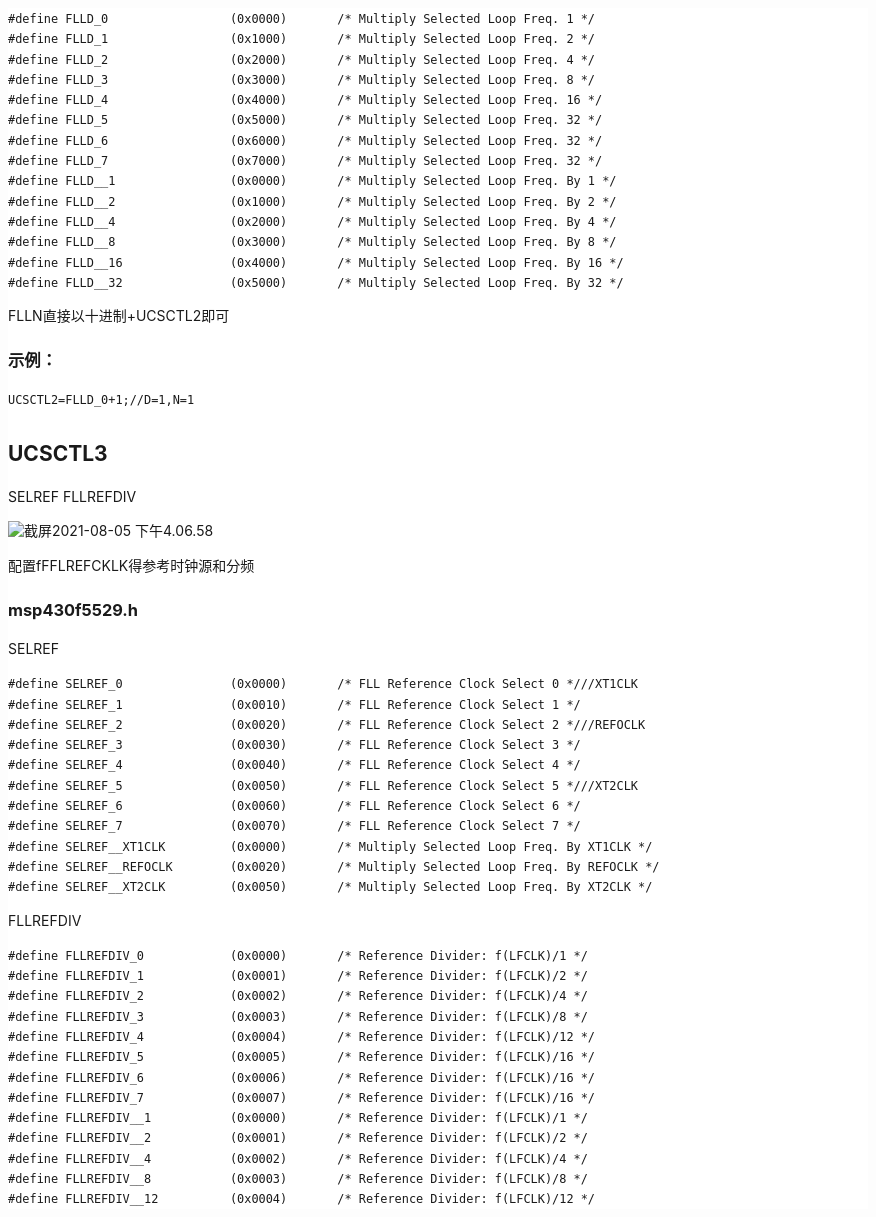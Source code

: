 ```
#define FLLD_0                 (0x0000)       /* Multiply Selected Loop Freq. 1 */
#define FLLD_1                 (0x1000)       /* Multiply Selected Loop Freq. 2 */
#define FLLD_2                 (0x2000)       /* Multiply Selected Loop Freq. 4 */
#define FLLD_3                 (0x3000)       /* Multiply Selected Loop Freq. 8 */
#define FLLD_4                 (0x4000)       /* Multiply Selected Loop Freq. 16 */
#define FLLD_5                 (0x5000)       /* Multiply Selected Loop Freq. 32 */
#define FLLD_6                 (0x6000)       /* Multiply Selected Loop Freq. 32 */
#define FLLD_7                 (0x7000)       /* Multiply Selected Loop Freq. 32 */
#define FLLD__1                (0x0000)       /* Multiply Selected Loop Freq. By 1 */
#define FLLD__2                (0x1000)       /* Multiply Selected Loop Freq. By 2 */
#define FLLD__4                (0x2000)       /* Multiply Selected Loop Freq. By 4 */
#define FLLD__8                (0x3000)       /* Multiply Selected Loop Freq. By 8 */
#define FLLD__16               (0x4000)       /* Multiply Selected Loop Freq. By 16 */
#define FLLD__32               (0x5000)       /* Multiply Selected Loop Freq. By 32 */
```

FLLN直接以十进制+UCSCTL2即可

### 示例：

```
UCSCTL2=FLLD_0+1;//D=1,N=1
```

## UCSCTL3

SELREF FLLREFDIV

![截屏2021-08-05 下午4.06.58](https://kozakemi.oss-cn-beijing.aliyuncs.com/%E6%88%AA%E5%B1%8F2021-08-05%20%E4%B8%8B%E5%8D%884.06.58.png)

配置fFFLREFCKLK得参考时钟源和分频

### msp430f5529.h

SELREF

```
#define SELREF_0               (0x0000)       /* FLL Reference Clock Select 0 *///XT1CLK
#define SELREF_1               (0x0010)       /* FLL Reference Clock Select 1 */
#define SELREF_2               (0x0020)       /* FLL Reference Clock Select 2 *///REFOCLK
#define SELREF_3               (0x0030)       /* FLL Reference Clock Select 3 */
#define SELREF_4               (0x0040)       /* FLL Reference Clock Select 4 */
#define SELREF_5               (0x0050)       /* FLL Reference Clock Select 5 *///XT2CLK
#define SELREF_6               (0x0060)       /* FLL Reference Clock Select 6 */
#define SELREF_7               (0x0070)       /* FLL Reference Clock Select 7 */
#define SELREF__XT1CLK         (0x0000)       /* Multiply Selected Loop Freq. By XT1CLK */
#define SELREF__REFOCLK        (0x0020)       /* Multiply Selected Loop Freq. By REFOCLK */
#define SELREF__XT2CLK         (0x0050)       /* Multiply Selected Loop Freq. By XT2CLK */
```

FLLREFDIV

```
#define FLLREFDIV_0            (0x0000)       /* Reference Divider: f(LFCLK)/1 */
#define FLLREFDIV_1            (0x0001)       /* Reference Divider: f(LFCLK)/2 */
#define FLLREFDIV_2            (0x0002)       /* Reference Divider: f(LFCLK)/4 */
#define FLLREFDIV_3            (0x0003)       /* Reference Divider: f(LFCLK)/8 */
#define FLLREFDIV_4            (0x0004)       /* Reference Divider: f(LFCLK)/12 */
#define FLLREFDIV_5            (0x0005)       /* Reference Divider: f(LFCLK)/16 */
#define FLLREFDIV_6            (0x0006)       /* Reference Divider: f(LFCLK)/16 */
#define FLLREFDIV_7            (0x0007)       /* Reference Divider: f(LFCLK)/16 */
#define FLLREFDIV__1           (0x0000)       /* Reference Divider: f(LFCLK)/1 */
#define FLLREFDIV__2           (0x0001)       /* Reference Divider: f(LFCLK)/2 */
#define FLLREFDIV__4           (0x0002)       /* Reference Divider: f(LFCLK)/4 */
#define FLLREFDIV__8           (0x0003)       /* Reference Divider: f(LFCLK)/8 */
#define FLLREFDIV__12          (0x0004)       /* Reference Divider: f(LFCLK)/12 */
```